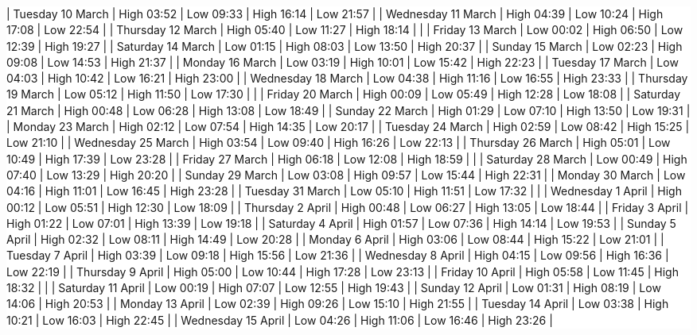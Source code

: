 | Tuesday 10 March | High 03:52 | Low 09:33 | High 16:14 | Low 21:57 | 
| Wednesday 11 March | High 04:39 | Low 10:24 | High 17:08 | Low 22:54 | 
| Thursday 12 March | High 05:40 | Low 11:27 | High 18:14 |  | 
| Friday 13 March | Low 00:02 | High 06:50 | Low 12:39 | High 19:27 | 
| Saturday 14 March | Low 01:15 | High 08:03 | Low 13:50 | High 20:37 | 
| Sunday 15 March | Low 02:23 | High 09:08 | Low 14:53 | High 21:37 | 
| Monday 16 March | Low 03:19 | High 10:01 | Low 15:42 | High 22:23 | 
| Tuesday 17 March | Low 04:03 | High 10:42 | Low 16:21 | High 23:00 | 
| Wednesday 18 March | Low 04:38 | High 11:16 | Low 16:55 | High 23:33 | 
| Thursday 19 March | Low 05:12 | High 11:50 | Low 17:30 |  | 
| Friday 20 March | High 00:09 | Low 05:49 | High 12:28 | Low 18:08 | 
| Saturday 21 March | High 00:48 | Low 06:28 | High 13:08 | Low 18:49 | 
| Sunday 22 March | High 01:29 | Low 07:10 | High 13:50 | Low 19:31 | 
| Monday 23 March | High 02:12 | Low 07:54 | High 14:35 | Low 20:17 | 
| Tuesday 24 March | High 02:59 | Low 08:42 | High 15:25 | Low 21:10 | 
| Wednesday 25 March | High 03:54 | Low 09:40 | High 16:26 | Low 22:13 | 
| Thursday 26 March | High 05:01 | Low 10:49 | High 17:39 | Low 23:28 | 
| Friday 27 March | High 06:18 | Low 12:08 | High 18:59 |  | 
| Saturday 28 March | Low 00:49 | High 07:40 | Low 13:29 | High 20:20 | 
| Sunday 29 March | Low 03:08 | High 09:57 | Low 15:44 | High 22:31 | 
| Monday 30 March | Low 04:16 | High 11:01 | Low 16:45 | High 23:28 | 
| Tuesday 31 March | Low 05:10 | High 11:51 | Low 17:32 |  | 
| Wednesday 1 April | High 00:12 | Low 05:51 | High 12:30 | Low 18:09 | 
| Thursday 2 April | High 00:48 | Low 06:27 | High 13:05 | Low 18:44 | 
| Friday 3 April | High 01:22 | Low 07:01 | High 13:39 | Low 19:18 | 
| Saturday 4 April | High 01:57 | Low 07:36 | High 14:14 | Low 19:53 | 
| Sunday 5 April | High 02:32 | Low 08:11 | High 14:49 | Low 20:28 | 
| Monday 6 April | High 03:06 | Low 08:44 | High 15:22 | Low 21:01 | 
| Tuesday 7 April | High 03:39 | Low 09:18 | High 15:56 | Low 21:36 | 
| Wednesday 8 April | High 04:15 | Low 09:56 | High 16:36 | Low 22:19 | 
| Thursday 9 April | High 05:00 | Low 10:44 | High 17:28 | Low 23:13 | 
| Friday 10 April | High 05:58 | Low 11:45 | High 18:32 |  | 
| Saturday 11 April | Low 00:19 | High 07:07 | Low 12:55 | High 19:43 | 
| Sunday 12 April | Low 01:31 | High 08:19 | Low 14:06 | High 20:53 | 
| Monday 13 April | Low 02:39 | High 09:26 | Low 15:10 | High 21:55 | 
| Tuesday 14 April | Low 03:38 | High 10:21 | Low 16:03 | High 22:45 | 
| Wednesday 15 April | Low 04:26 | High 11:06 | Low 16:46 | High 23:26 | 